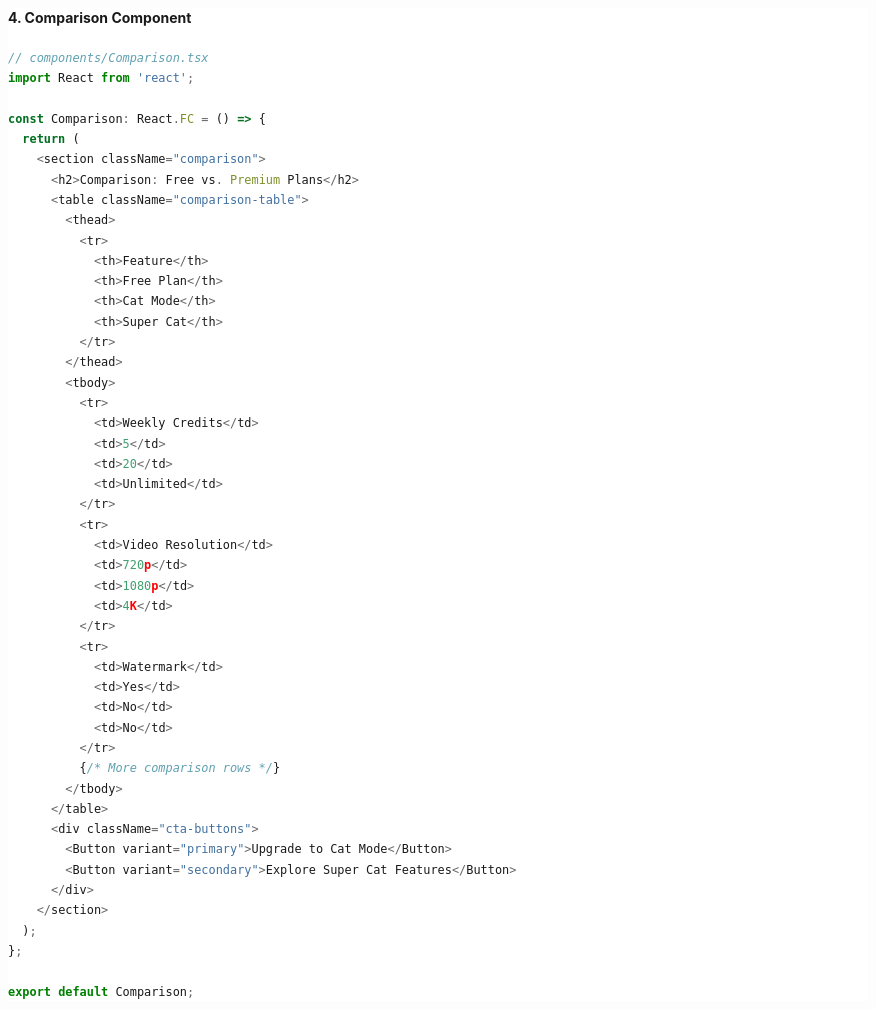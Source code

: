 #### 4. Comparison Component

```typescript
// components/Comparison.tsx
import React from 'react';

const Comparison: React.FC = () => {
  return (
    <section className="comparison">
      <h2>Comparison: Free vs. Premium Plans</h2>
      <table className="comparison-table">
        <thead>
          <tr>
            <th>Feature</th>
            <th>Free Plan</th>
            <th>Cat Mode</th>
            <th>Super Cat</th>
          </tr>
        </thead>
        <tbody>
          <tr>
            <td>Weekly Credits</td>
            <td>5</td>
            <td>20</td>
            <td>Unlimited</td>
          </tr>
          <tr>
            <td>Video Resolution</td>
            <td>720p</td>
            <td>1080p</td>
            <td>4K</td>
          </tr>
          <tr>
            <td>Watermark</td>
            <td>Yes</td>
            <td>No</td>
            <td>No</td>
          </tr>
          {/* More comparison rows */}
        </tbody>
      </table>
      <div className="cta-buttons">
        <Button variant="primary">Upgrade to Cat Mode</Button>
        <Button variant="secondary">Explore Super Cat Features</Button>
      </div>
    </section>
  );
};

export default Comparison;
```
